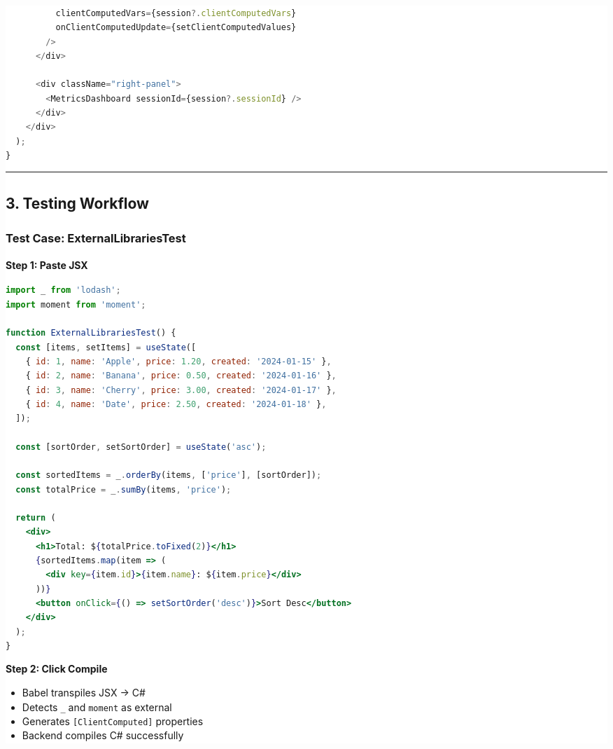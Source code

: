 ```typescript
          clientComputedVars={session?.clientComputedVars}
          onClientComputedUpdate={setClientComputedValues}
        />
      </div>

      <div className="right-panel">
        <MetricsDashboard sessionId={session?.sessionId} />
      </div>
    </div>
  );
}
```

---

## 3. Testing Workflow

### Test Case: ExternalLibrariesTest

**Step 1: Paste JSX**
```jsx
import _ from 'lodash';
import moment from 'moment';

function ExternalLibrariesTest() {
  const [items, setItems] = useState([
    { id: 1, name: 'Apple', price: 1.20, created: '2024-01-15' },
    { id: 2, name: 'Banana', price: 0.50, created: '2024-01-16' },
    { id: 3, name: 'Cherry', price: 3.00, created: '2024-01-17' },
    { id: 4, name: 'Date', price: 2.50, created: '2024-01-18' },
  ]);

  const [sortOrder, setSortOrder] = useState('asc');

  const sortedItems = _.orderBy(items, ['price'], [sortOrder]);
  const totalPrice = _.sumBy(items, 'price');

  return (
    <div>
      <h1>Total: ${totalPrice.toFixed(2)}</h1>
      {sortedItems.map(item => (
        <div key={item.id}>{item.name}: ${item.price}</div>
      ))}
      <button onClick={() => setSortOrder('desc')}>Sort Desc</button>
    </div>
  );
}
```

**Step 2: Click Compile**
- Babel transpiles JSX → C#
- Detects `_` and `moment` as external
- Generates `[ClientComputed]` properties
- Backend compiles C# successfully
